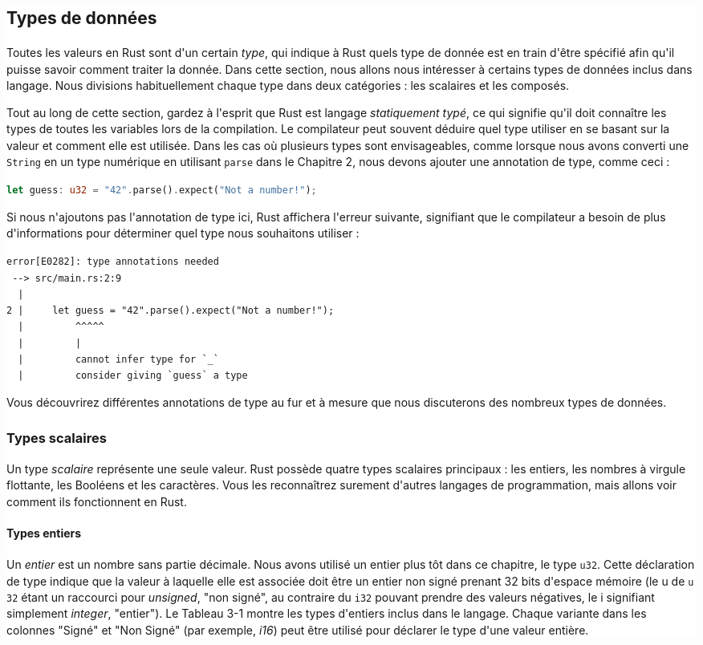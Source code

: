 ## Types de données

Toutes les valeurs en Rust sont d'un certain *type*, qui indique à Rust quels
type de donnée est en train d'être spécifié afin qu'il puisse savoir comment
traiter la donnée. Dans cette section, nous allons nous intéresser à certains
types de données inclus dans langage. Nous divisions habituellement chaque type
dans deux catégories : les scalaires et les composés.

Tout au long de cette section, gardez à l'esprit que Rust est langage
*statiquement typé*, ce qui signifie qu'il doit connaître les types de toutes
les variables lors de la compilation. Le compilateur peut souvent déduire quel
type utiliser en se basant sur la valeur et comment elle est utilisée. Dans les
cas où plusieurs types sont envisageables, comme lorsque nous avons converti
une `String` en un type numérique en utilisant `parse` dans le Chapitre 2, nous
devons ajouter une annotation de type, comme ceci :

```rust
let guess: u32 = "42".parse().expect("Not a number!");
```

Si nous n'ajoutons pas l'annotation de type ici, Rust affichera l'erreur
suivante, signifiant que le compilateur a besoin de plus d'informations pour
déterminer quel type nous souhaitons utiliser :

```text
error[E0282]: type annotations needed
 --> src/main.rs:2:9
  |
2 |     let guess = "42".parse().expect("Not a number!");
  |         ^^^^^
  |         |
  |         cannot infer type for `_`
  |         consider giving `guess` a type
```

Vous découvrirez différentes annotations de type au fur et à mesure que nous
discuterons des nombreux types de données.

### Types scalaires

Un type *scalaire* représente une seule valeur. Rust possède quatre types
scalaires principaux : les entiers, les nombres à virgule flottante, les
Booléens et les caractères. Vous les reconnaîtrez surement d'autres langages de
programmation, mais allons voir comment ils fonctionnent en Rust.

#### Types entiers

Un *entier* est un nombre sans partie décimale. Nous avons utilisé un entier
plus tôt dans ce chapitre, le type `u32`. Cette déclaration de type indique 
que la valeur à laquelle elle est associée doit être un entier non signé
prenant 32 bits d'espace mémoire (le u de `u32` étant un raccourci pour
*unsigned*, "non signé", au contraire du `i32` pouvant prendre des valeurs 
négatives, le i signifiant simplement *integer*, "entier"). Le Tableau 3-1 
montre les types d'entiers inclus dans le langage. Chaque variante dans les
colonnes "Signé" et "Non Signé" (par exemple, *i16*) peut être utilisé pour
déclarer le type d'une valeur entière.
